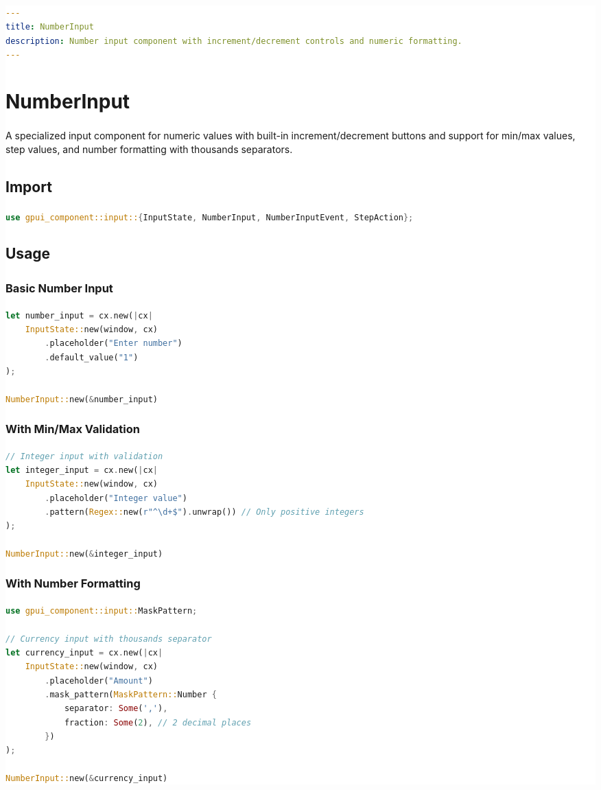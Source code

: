 ```yaml
---
title: NumberInput
description: Number input component with increment/decrement controls and numeric formatting.
---
```


# NumberInput

A specialized input component for numeric values with built-in increment/decrement buttons and support for min/max values, step values, and number formatting with thousands separators.

## Import

```rust
use gpui_component::input::{InputState, NumberInput, NumberInputEvent, StepAction};
```

## Usage

### Basic Number Input

```rust
let number_input = cx.new(|cx|
    InputState::new(window, cx)
        .placeholder("Enter number")
        .default_value("1")
);

NumberInput::new(&number_input)
```

### With Min/Max Validation

```rust
// Integer input with validation
let integer_input = cx.new(|cx|
    InputState::new(window, cx)
        .placeholder("Integer value")
        .pattern(Regex::new(r"^\d+$").unwrap()) // Only positive integers
);

NumberInput::new(&integer_input)
```

### With Number Formatting

```rust
use gpui_component::input::MaskPattern;

// Currency input with thousands separator
let currency_input = cx.new(|cx|
    InputState::new(window, cx)
        .placeholder("Amount")
        .mask_pattern(MaskPattern::Number {
            separator: Some(','),
            fraction: Some(2), // 2 decimal places
        })
);

NumberInput::new(&currency_input)
```
